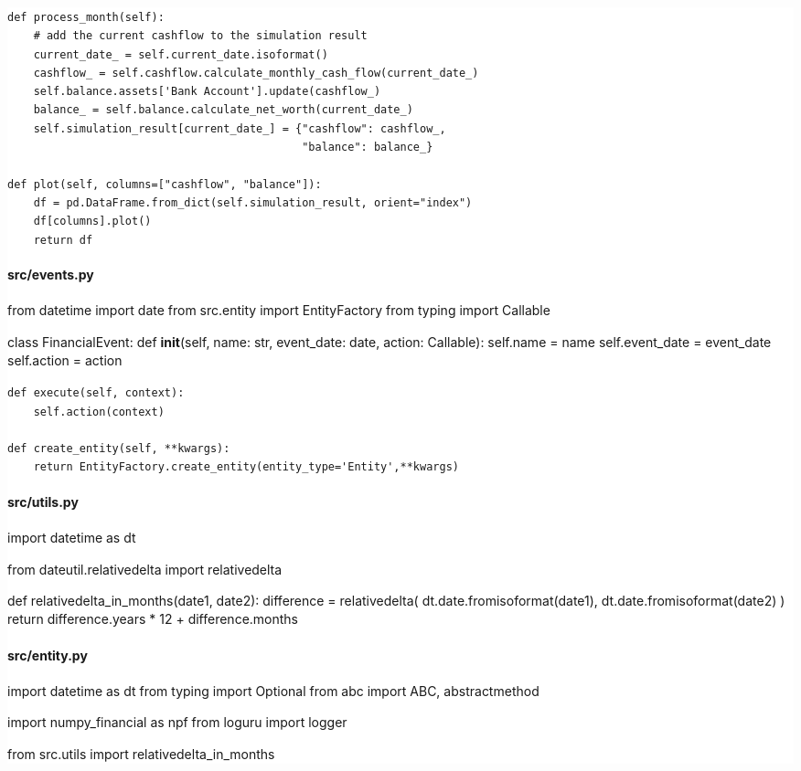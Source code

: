     def process_month(self):
        # add the current cashflow to the simulation result
        current_date_ = self.current_date.isoformat()
        cashflow_ = self.cashflow.calculate_monthly_cash_flow(current_date_)
        self.balance.assets['Bank Account'].update(cashflow_)
        balance_ = self.balance.calculate_net_worth(current_date_)
        self.simulation_result[current_date_] = {"cashflow": cashflow_,
                                                 "balance": balance_}

    def plot(self, columns=["cashflow", "balance"]):
        df = pd.DataFrame.from_dict(self.simulation_result, orient="index")
        df[columns].plot()
        return df


#### src/events.py 
from datetime import date
from src.entity import EntityFactory
from typing import Callable


class FinancialEvent:
    def __init__(self, name: str, event_date: date, action: Callable):
        self.name = name
        self.event_date = event_date
        self.action = action

    def execute(self, context):
        self.action(context)
        
    def create_entity(self, **kwargs):
        return EntityFactory.create_entity(entity_type='Entity',**kwargs)


#### src/utils.py 
import datetime as dt

from dateutil.relativedelta import relativedelta

def relativedelta_in_months(date1, date2):
    difference = relativedelta(
        dt.date.fromisoformat(date1), dt.date.fromisoformat(date2)
    )
    return difference.years * 12 + difference.months


#### src/entity.py 
import datetime as dt
from typing import Optional
from abc import ABC, abstractmethod

import numpy_financial as npf
from loguru import logger

from src.utils import relativedelta_in_months
